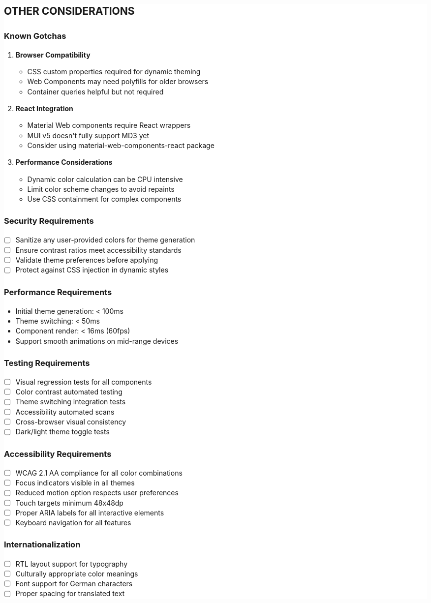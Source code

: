
## OTHER CONSIDERATIONS

### Known Gotchas

1. **Browser Compatibility**
   - CSS custom properties required for dynamic theming
   - Web Components may need polyfills for older browsers
   - Container queries helpful but not required

2. **React Integration**
   - Material Web components require React wrappers
   - MUI v5 doesn't fully support MD3 yet
   - Consider using material-web-components-react package

3. **Performance Considerations**
   - Dynamic color calculation can be CPU intensive
   - Limit color scheme changes to avoid repaints
   - Use CSS containment for complex components

### Security Requirements
- [ ] Sanitize any user-provided colors for theme generation
- [ ] Ensure contrast ratios meet accessibility standards
- [ ] Validate theme preferences before applying
- [ ] Protect against CSS injection in dynamic styles

### Performance Requirements
- Initial theme generation: < 100ms
- Theme switching: < 50ms
- Component render: < 16ms (60fps)
- Support smooth animations on mid-range devices

### Testing Requirements
- [ ] Visual regression tests for all components
- [ ] Color contrast automated testing
- [ ] Theme switching integration tests
- [ ] Accessibility automated scans
- [ ] Cross-browser visual consistency
- [ ] Dark/light theme toggle tests

### Accessibility Requirements
- [ ] WCAG 2.1 AA compliance for all color combinations
- [ ] Focus indicators visible in all themes
- [ ] Reduced motion option respects user preferences
- [ ] Touch targets minimum 48x48dp
- [ ] Proper ARIA labels for all interactive elements
- [ ] Keyboard navigation for all features

### Internationalization
- [ ] RTL layout support for typography
- [ ] Culturally appropriate color meanings
- [ ] Font support for German characters
- [ ] Proper spacing for translated text
